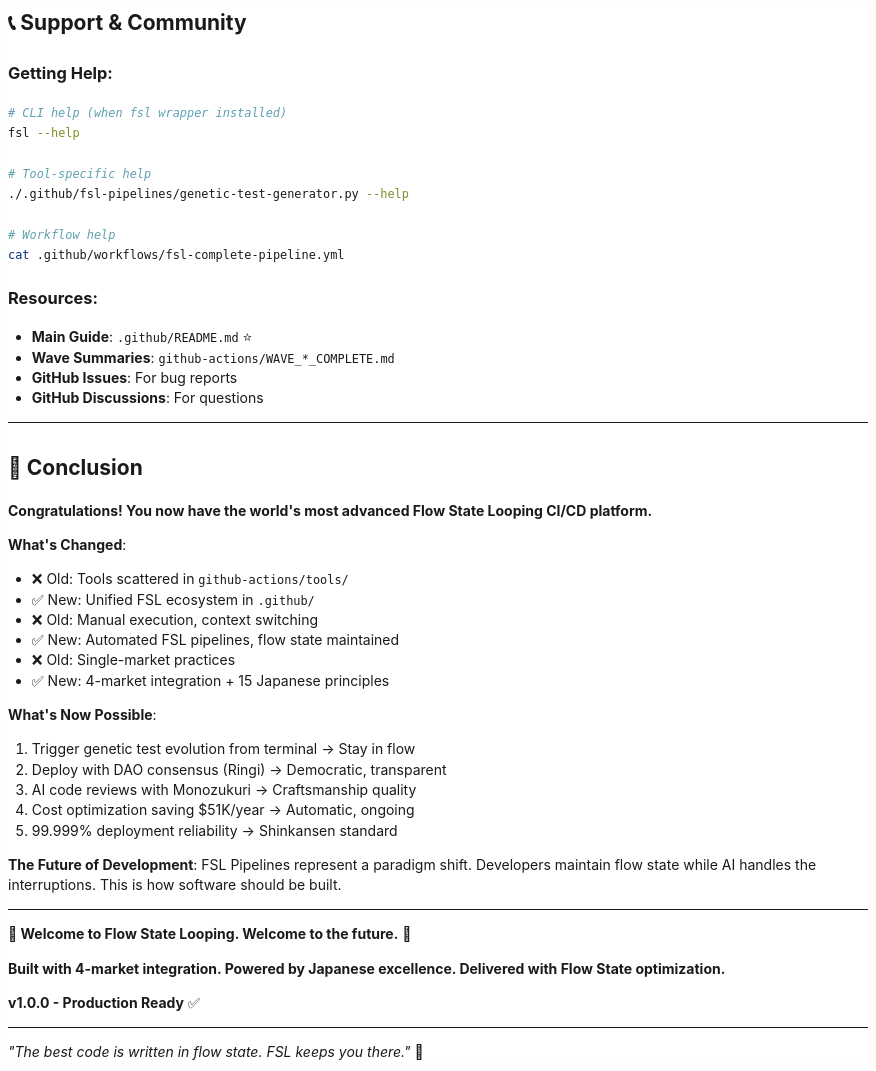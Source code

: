 
## 📞 Support & Community

### Getting Help:

```bash
# CLI help (when fsl wrapper installed)
fsl --help

# Tool-specific help
./.github/fsl-pipelines/genetic-test-generator.py --help

# Workflow help
cat .github/workflows/fsl-complete-pipeline.yml
```

### Resources:
- **Main Guide**: `.github/README.md` ⭐
- **Wave Summaries**: `github-actions/WAVE_*_COMPLETE.md`
- **GitHub Issues**: For bug reports
- **GitHub Discussions**: For questions

---

## 🎉 Conclusion

**Congratulations! You now have the world's most advanced Flow State Looping CI/CD platform.**

**What's Changed**:
- ❌ Old: Tools scattered in `github-actions/tools/`
- ✅ New: Unified FSL ecosystem in `.github/`
- ❌ Old: Manual execution, context switching
- ✅ New: Automated FSL pipelines, flow state maintained
- ❌ Old: Single-market practices
- ✅ New: 4-market integration + 15 Japanese principles

**What's Now Possible**:
1. Trigger genetic test evolution from terminal → Stay in flow
2. Deploy with DAO consensus (Ringi) → Democratic, transparent
3. AI code reviews with Monozukuri → Craftsmanship quality
4. Cost optimization saving $51K/year → Automatic, ongoing
5. 99.999% deployment reliability → Shinkansen standard

**The Future of Development**:
FSL Pipelines represent a paradigm shift. Developers maintain flow state while AI handles the interruptions. This is how software should be built.

---

**🌊 Welcome to Flow State Looping. Welcome to the future.** 🌊

**Built with 4-market integration. Powered by Japanese excellence. Delivered with Flow State optimization.**

**v1.0.0 - Production Ready** ✅

---

*"The best code is written in flow state. FSL keeps you there."* 🌊
